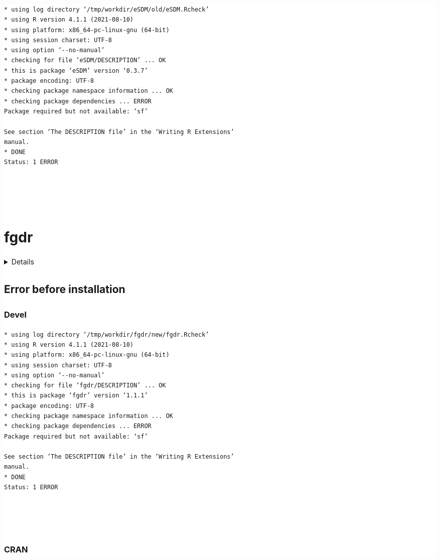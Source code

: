 ```
* using log directory ‘/tmp/workdir/eSDM/old/eSDM.Rcheck’
* using R version 4.1.1 (2021-08-10)
* using platform: x86_64-pc-linux-gnu (64-bit)
* using session charset: UTF-8
* using option ‘--no-manual’
* checking for file ‘eSDM/DESCRIPTION’ ... OK
* this is package ‘eSDM’ version ‘0.3.7’
* package encoding: UTF-8
* checking package namespace information ... OK
* checking package dependencies ... ERROR
Package required but not available: ‘sf’

See section ‘The DESCRIPTION file’ in the ‘Writing R Extensions’
manual.
* DONE
Status: 1 ERROR





```
# fgdr

<details></details>

## Error before installation

### Devel

```
* using log directory ‘/tmp/workdir/fgdr/new/fgdr.Rcheck’
* using R version 4.1.1 (2021-08-10)
* using platform: x86_64-pc-linux-gnu (64-bit)
* using session charset: UTF-8
* using option ‘--no-manual’
* checking for file ‘fgdr/DESCRIPTION’ ... OK
* this is package ‘fgdr’ version ‘1.1.1’
* package encoding: UTF-8
* checking package namespace information ... OK
* checking package dependencies ... ERROR
Package required but not available: ‘sf’

See section ‘The DESCRIPTION file’ in the ‘Writing R Extensions’
manual.
* DONE
Status: 1 ERROR





```
### CRAN

